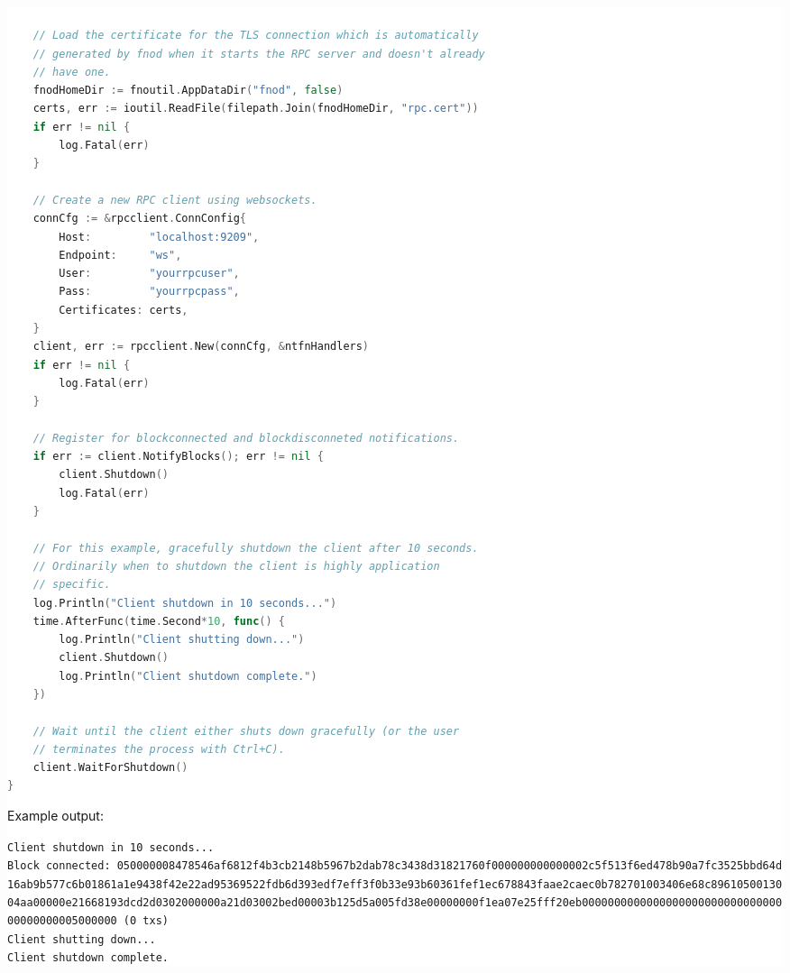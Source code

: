 ```Go

	// Load the certificate for the TLS connection which is automatically
	// generated by fnod when it starts the RPC server and doesn't already
	// have one.
	fnodHomeDir := fnoutil.AppDataDir("fnod", false)
	certs, err := ioutil.ReadFile(filepath.Join(fnodHomeDir, "rpc.cert"))
	if err != nil {
		log.Fatal(err)
	}

	// Create a new RPC client using websockets.
	connCfg := &rpcclient.ConnConfig{
		Host:         "localhost:9209",
		Endpoint:     "ws",
		User:         "yourrpcuser",
		Pass:         "yourrpcpass",
		Certificates: certs,
	}
	client, err := rpcclient.New(connCfg, &ntfnHandlers)
	if err != nil {
		log.Fatal(err)
	}

	// Register for blockconnected and blockdisconneted notifications.
	if err := client.NotifyBlocks(); err != nil {
		client.Shutdown()
		log.Fatal(err)
	}

	// For this example, gracefully shutdown the client after 10 seconds.
	// Ordinarily when to shutdown the client is highly application
	// specific.
	log.Println("Client shutdown in 10 seconds...")
	time.AfterFunc(time.Second*10, func() {
		log.Println("Client shutting down...")
		client.Shutdown()
		log.Println("Client shutdown complete.")
	})

	// Wait until the client either shuts down gracefully (or the user
	// terminates the process with Ctrl+C).
	client.WaitForShutdown()
}
```

Example output:

```
Client shutdown in 10 seconds...
Block connected: 050000008478546af6812f4b3cb2148b5967b2dab78c3438d31821760f000000000000002c5f513f6ed478b90a7fc3525bbd64d16ab9b577c6b01861a1e9438f42e22ad95369522fdb6d393edf7eff3f0b33e93b60361fef1ec678843faae2caec0b782701003406e68c8961050013004aa00000e21668193dcd2d0302000000a21d03002bed00003b125d5a005fd38e00000000f1ea07e25fff20eb000000000000000000000000000000000000000005000000 (0 txs)
Client shutting down...
Client shutdown complete.
```
